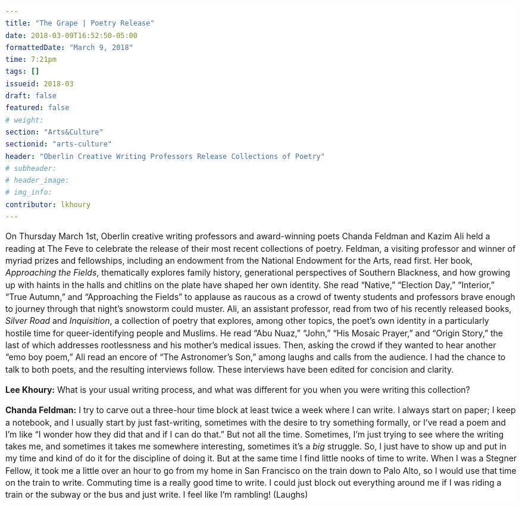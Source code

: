 ```yaml
---
title: "The Grape | Poetry Release"
date: 2018-03-09T16:52:50-05:00
formattedDate: "March 9, 2018"
time: 7:21pm
tags: []
issueid: 2018-03
draft: false
featured: false
# weight: 
section: "Arts&Culture"
sectionid: "arts-culture"
header: "Oberlin Creative Writing Professors Release Collections of Poetry"
# subheader:
# header_image:
# img_info:
contributor: lkhoury
---
```


On Thursday March 1st, Oberlin creative writing professors and award-winning poets Chanda Feldman and Kazim Ali held a reading at The Feve to celebrate the release of their most recent collections of poetry. Feldman, a visiting professor and winner of myriad prizes and fellowships, including an endowment from the National Endowment for the Arts, read first. Her book, *Approaching the Fields*, thematically explores family history, generational perspectives of Southern Blackness, and how growing up with haints in the halls and chitlins on the plate have shaped her own identity. She read “Native,” “Election Day,” “Interior,” “True Autumn,” and “Approaching the Fields” to applause as raucous as a crowd of twenty students and professors brave enough to journey through that night’s snowstorm could muster. Ali, an assistant professor, read from two of his recently released books, *Silver Road* and *Inquisition*, a collection of poetry that explores, among other topics, the poet’s own identity in a particularly hostile time for queer-identifying people and Muslims. He read “Abu Nuaz,” “John,” “His Mosaic Prayer,” and “Origin Story,” the last of which addresses rootlessness and his mother’s medical issues. Then, asking the crowd if they wanted to hear another “emo boy poem,” Ali read an encore of “The Astronomer’s Son,” among laughs and calls from the audience. I had the chance to talk to both poets, and the resulting interviews follow. These interviews have been edited for concision and clarity.

**Lee Khoury:** What is your usual writing process, and what was different for you when you were writing this collection?

**Chanda Feldman:** I try to carve out a three-hour time block at least twice a week where I can write. I always start on paper; I keep a notebook, and I usually start by just fast-writing, sometimes with the desire to try something formally, or I’ve read a poem and I’m like “I wonder how they did that and if I can do that.” But not all the time. Sometimes, I’m just trying to see where the writing takes me, and sometimes it takes me somewhere interesting, sometimes it’s a *big* struggle. So, I just have to show up and put in my time and kind of do it for the discipline of doing it. But at the same time I find little nooks of time to write. When I was a Stegner Fellow, it took me a little over an hour to go from my home in San Francisco on the train down to Palo Alto, so I would use that time on the train to write. Commuting time is a really good time to write. I could just block out everything around me if I was riding a train or the subway or the bus and just write. I feel like I’m rambling! (Laughs)
